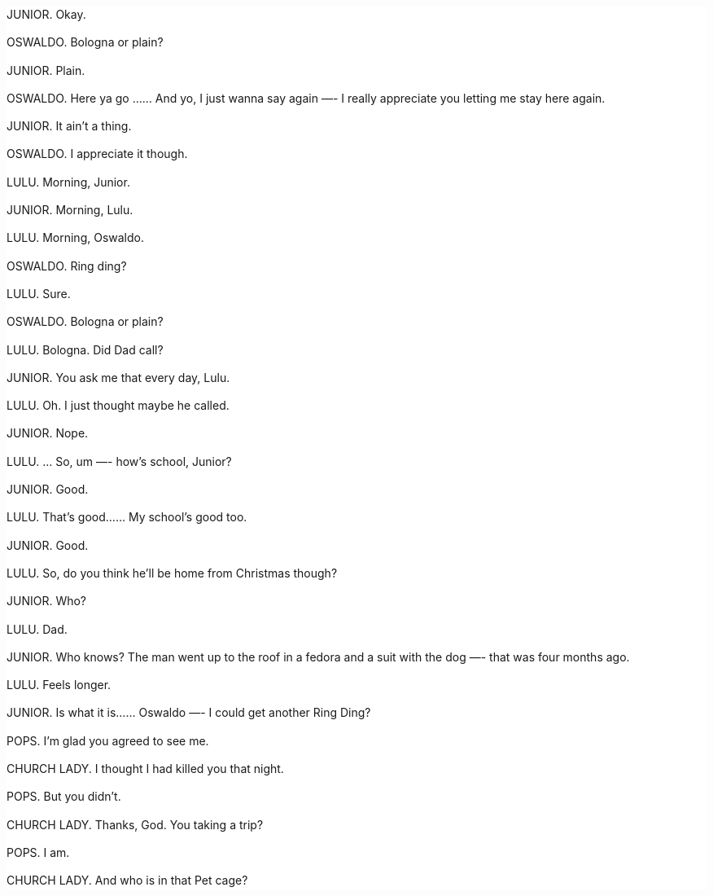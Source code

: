 JUNIOR. Okay.

OSWALDO. Bologna or plain?

JUNIOR. Plain.

OSWALDO. Here ya go …… And yo, I just wanna say again —- I really appreciate you letting me stay here again.

JUNIOR. It ain’t a thing.

OSWALDO. I appreciate it though.

LULU. Morning, Junior.

JUNIOR. Morning, Lulu.

LULU. Morning, Oswaldo.

OSWALDO. Ring ding?

LULU. Sure.

OSWALDO. Bologna or plain?

LULU. Bologna. Did Dad call?

JUNIOR. You ask me that every day, Lulu.

LULU. Oh. I just thought maybe he called.

JUNIOR. Nope.

LULU. … So, um —- how’s school, Junior?

JUNIOR. Good.

LULU. That’s good…… My school’s good too.

JUNIOR. Good.

LULU. So, do you think he’ll be home from Christmas though? 

JUNIOR. Who?

LULU. Dad. 

JUNIOR. Who knows? The man went up to the roof in a fedora and a suit with the dog —- that was four months ago.

LULU. Feels longer.

JUNIOR. Is what it is…… Oswaldo —- I could get another Ring Ding? 

POPS. I’m glad you agreed to see me.

CHURCH LADY. I thought I had killed you that night.

POPS. But you didn’t.

CHURCH LADY. Thanks, God. You taking a trip?

POPS. I am.

CHURCH LADY. And who is in that Pet cage?
